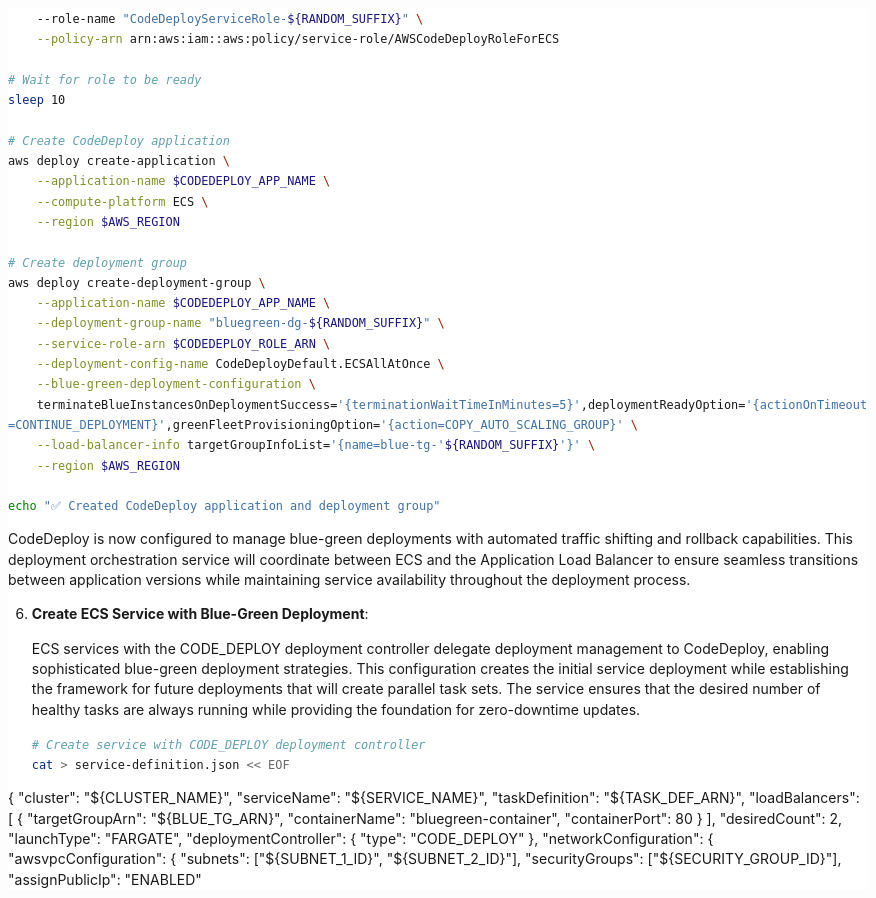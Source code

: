    ```bash
       --role-name "CodeDeployServiceRole-${RANDOM_SUFFIX}" \
       --policy-arn arn:aws:iam::aws:policy/service-role/AWSCodeDeployRoleForECS
   
   # Wait for role to be ready
   sleep 10
   
   # Create CodeDeploy application
   aws deploy create-application \
       --application-name $CODEDEPLOY_APP_NAME \
       --compute-platform ECS \
       --region $AWS_REGION
   
   # Create deployment group
   aws deploy create-deployment-group \
       --application-name $CODEDEPLOY_APP_NAME \
       --deployment-group-name "bluegreen-dg-${RANDOM_SUFFIX}" \
       --service-role-arn $CODEDEPLOY_ROLE_ARN \
       --deployment-config-name CodeDeployDefault.ECSAllAtOnce \
       --blue-green-deployment-configuration \
       terminateBlueInstancesOnDeploymentSuccess='{terminationWaitTimeInMinutes=5}',deploymentReadyOption='{actionOnTimeout=CONTINUE_DEPLOYMENT}',greenFleetProvisioningOption='{action=COPY_AUTO_SCALING_GROUP}' \
       --load-balancer-info targetGroupInfoList='{name=blue-tg-'${RANDOM_SUFFIX}'}' \
       --region $AWS_REGION
   
   echo "✅ Created CodeDeploy application and deployment group"
   ```

   CodeDeploy is now configured to manage blue-green deployments with automated traffic shifting and rollback capabilities. This deployment orchestration service will coordinate between ECS and the Application Load Balancer to ensure seamless transitions between application versions while maintaining service availability throughout the deployment process.

6. **Create ECS Service with Blue-Green Deployment**:

   ECS services with the CODE_DEPLOY deployment controller delegate deployment management to CodeDeploy, enabling sophisticated blue-green deployment strategies. This configuration creates the initial service deployment while establishing the framework for future deployments that will create parallel task sets. The service ensures that the desired number of healthy tasks are always running while providing the foundation for zero-downtime updates.

   ```bash
   # Create service with CODE_DEPLOY deployment controller
   cat > service-definition.json << EOF
{
    "cluster": "${CLUSTER_NAME}",
    "serviceName": "${SERVICE_NAME}",
    "taskDefinition": "${TASK_DEF_ARN}",
    "loadBalancers": [
        {
            "targetGroupArn": "${BLUE_TG_ARN}",
            "containerName": "bluegreen-container",
            "containerPort": 80
        }
    ],
    "desiredCount": 2,
    "launchType": "FARGATE",
    "deploymentController": {
        "type": "CODE_DEPLOY"
    },
    "networkConfiguration": {
        "awsvpcConfiguration": {
            "subnets": ["${SUBNET_1_ID}", "${SUBNET_2_ID}"],
            "securityGroups": ["${SECURITY_GROUP_ID}"],
            "assignPublicIp": "ENABLED"
   ```